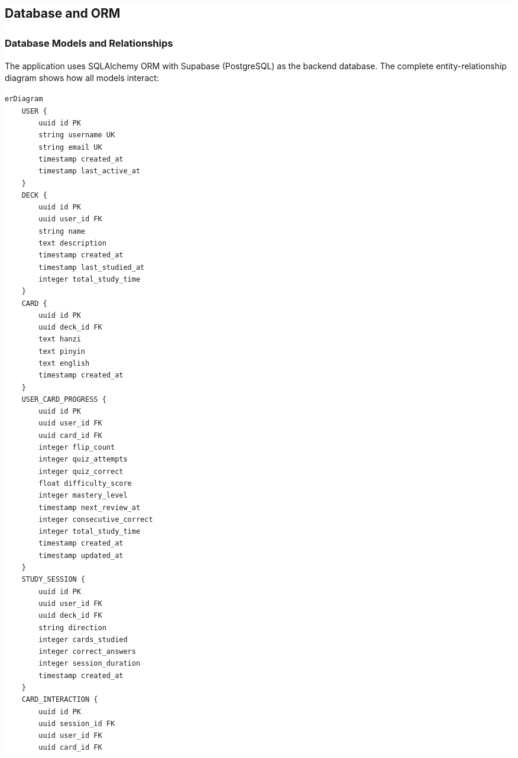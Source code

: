## Database and ORM

### Database Models and Relationships

The application uses SQLAlchemy ORM with Supabase (PostgreSQL) as the backend database. The complete entity-relationship diagram shows how all models interact:

```mermaid
erDiagram
    USER {
        uuid id PK
        string username UK
        string email UK
        timestamp created_at
        timestamp last_active_at
    }
    DECK {
        uuid id PK
        uuid user_id FK
        string name
        text description
        timestamp created_at
        timestamp last_studied_at
        integer total_study_time
    }
    CARD {
        uuid id PK
        uuid deck_id FK
        text hanzi
        text pinyin
        text english
        timestamp created_at
    }
    USER_CARD_PROGRESS {
        uuid id PK
        uuid user_id FK
        uuid card_id FK
        integer flip_count
        integer quiz_attempts
        integer quiz_correct
        float difficulty_score
        integer mastery_level
        timestamp next_review_at
        integer consecutive_correct
        integer total_study_time
        timestamp created_at
        timestamp updated_at
    }
    STUDY_SESSION {
        uuid id PK
        uuid user_id FK
        uuid deck_id FK
        string direction
        integer cards_studied
        integer correct_answers
        integer session_duration
        timestamp created_at
    }
    CARD_INTERACTION {
        uuid id PK
        uuid session_id FK
        uuid user_id FK
        uuid card_id FK
```